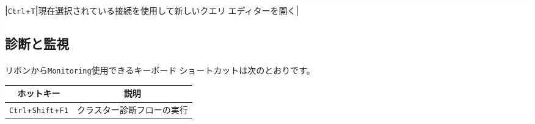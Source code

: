 |`Ctrl`+`T`|現在選択されている接続を使用して新しいクエリ エディターを開く|

## <a name="diagnostics-and-monitoring"></a>診断と監視

リボンから`Monitoring`使用できるキーボード ショートカットは次のとおりです。

|ホットキー|説明|
|-----------|-----------|
|`Ctrl`+`Shift`+`F1`|クラスター診断フローの実行|